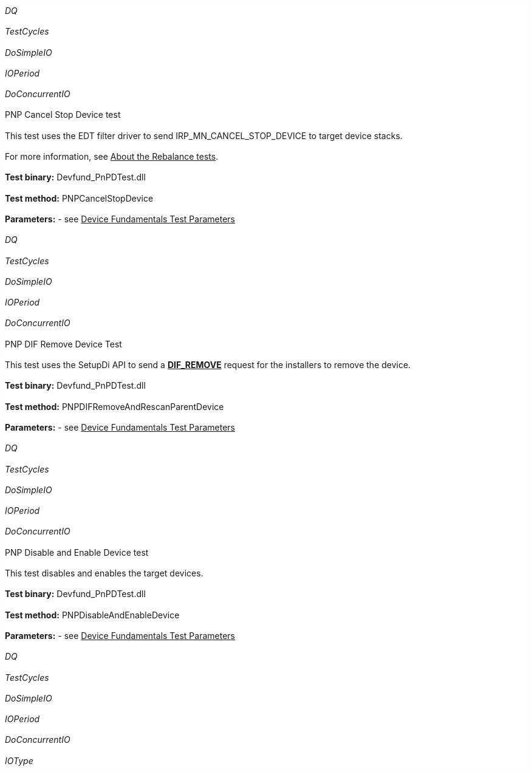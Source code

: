 <p><em>DQ</em></p>
<p><em>TestCycles</em></p>
<p><em>DoSimpleIO</em></p>
<p><em>IOPeriod</em></p>
<p><em>DoConcurrentIO</em></p></td>
</tr>
<tr class="odd">
<td align="left"><p><span id="PNP_Cancel_Stop_Device_test"></span><span id="pnp_cancel_stop_device_test"></span><span id="PNP_CANCEL_STOP_DEVICE_TEST"></span>PNP Cancel Stop Device test</p></td>
<td align="left"><p>This test uses the EDT filter driver to send IRP_MN_CANCEL_STOP_DEVICE to target device stacks.</p>
<p>For more information, see <a href="#about-the-rebalance-tests" data-raw-source="[About the Rebalance tests](#about-the-rebalance-tests)">About the Rebalance tests</a>.</p>
<p><strong>Test binary:</strong> Devfund_PnPDTest.dll</p>
<p><strong>Test method:</strong> PNPCancelStopDevice</p>
<p><strong>Parameters:</strong> - see <a href="https://msdn.microsoft.com/windows-drivers/develop/how_to_select_and_configure_the_device_fundamental_tests" data-raw-source="[Device Fundamentals Test Parameters](https://msdn.microsoft.com/windows-drivers/develop/how_to_select_and_configure_the_device_fundamental_tests)">Device Fundamentals Test Parameters</a></p>
<p><em>DQ</em></p>
<p><em>TestCycles</em></p>
<p><em>DoSimpleIO</em></p>
<p><em>IOPeriod</em></p>
<p><em>DoConcurrentIO</em></p></td>
</tr>
<tr class="even">
<td align="left"><p><span id="PNP_DIF_Remove_Device_Test"></span><span id="pnp_dif_remove_device_test"></span><span id="PNP_DIF_REMOVE_DEVICE_TEST"></span>PNP DIF Remove Device Test</p></td>
<td align="left"><p>This test uses the SetupDi API to send a <a href="https://msdn.microsoft.com/library/windows/hardware/ff543717" data-raw-source="[&lt;strong&gt;DIF_REMOVE&lt;/strong&gt;](https://msdn.microsoft.com/library/windows/hardware/ff543717)"><strong>DIF_REMOVE</strong></a> request for the installers to remove the device.</p>
<p><strong>Test binary:</strong> Devfund_PnPDTest.dll</p>
<p><strong>Test method:</strong> PNPDIFRemoveAndRescanParentDevice</p>
<p><strong>Parameters:</strong> - see <a href="https://msdn.microsoft.com/windows-drivers/develop/how_to_select_and_configure_the_device_fundamental_tests" data-raw-source="[Device Fundamentals Test Parameters](https://msdn.microsoft.com/windows-drivers/develop/how_to_select_and_configure_the_device_fundamental_tests)">Device Fundamentals Test Parameters</a></p>
<p><em>DQ</em></p>
<p><em>TestCycles</em></p>
<p><em>DoSimpleIO</em></p>
<p><em>IOPeriod</em></p>
<p><em>DoConcurrentIO</em></p></td>
</tr>
<tr class="odd">
<td align="left"><p><span id="PNP_Disable_and_Enable_Device_test_"></span><span id="pnp_disable_and_enable_device_test_"></span><span id="PNP_DISABLE_AND_ENABLE_DEVICE_TEST_"></span>PNP Disable and Enable Device test</p></td>
<td align="left"><p>This test disables and enables the target devices.</p>
<p><strong>Test binary:</strong> Devfund_PnPDTest.dll</p>
<p><strong>Test method:</strong> PNPDisableAndEnableDevice</p>
<p><strong>Parameters:</strong> - see <a href="https://msdn.microsoft.com/windows-drivers/develop/how_to_select_and_configure_the_device_fundamental_tests" data-raw-source="[Device Fundamentals Test Parameters](https://msdn.microsoft.com/windows-drivers/develop/how_to_select_and_configure_the_device_fundamental_tests)">Device Fundamentals Test Parameters</a></p>
<p><em>DQ</em></p>
<p><em>TestCycles</em></p>
<p><em>DoSimpleIO</em></p>
<p><em>IOPeriod</em></p>
<p><em>DoConcurrentIO</em></p>
<p><em>IOType</em></p></td>
</tr>
<tr class="even">